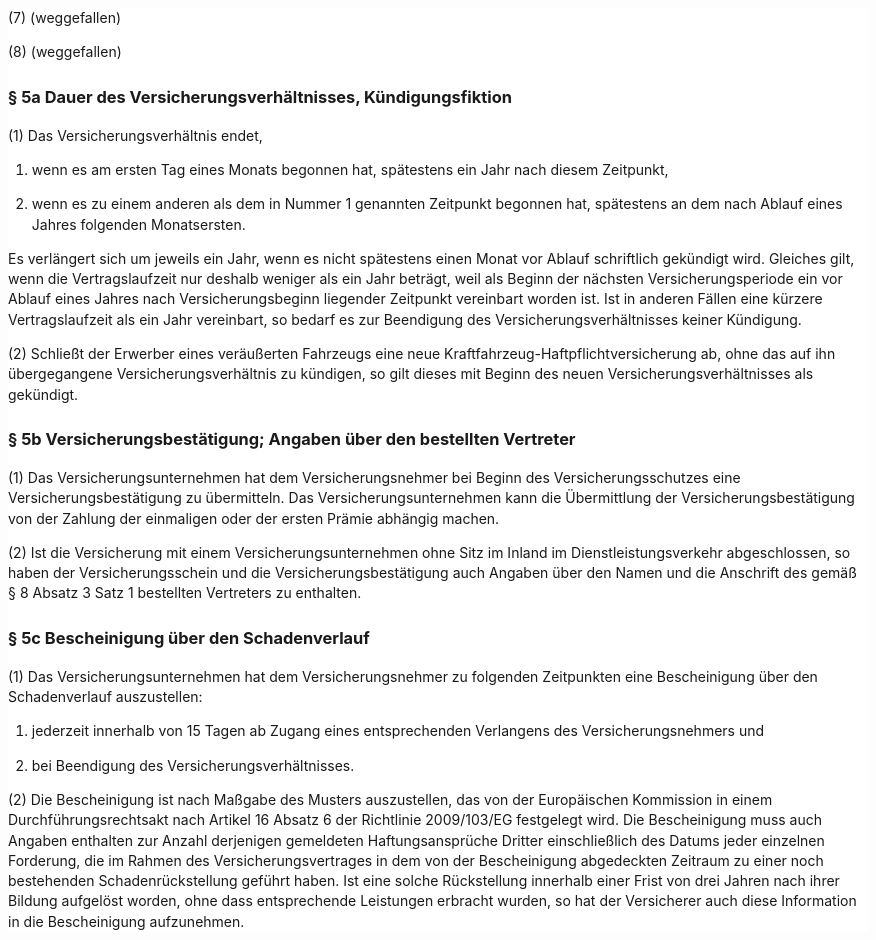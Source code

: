 (7) (weggefallen)

(8) (weggefallen)


### § 5a Dauer des Versicherungsverhältnisses, Kündigungsfiktion

(1) Das Versicherungsverhältnis endet,

1.  wenn es am ersten Tag eines Monats begonnen hat, spätestens ein Jahr nach diesem Zeitpunkt,


2.  wenn es zu einem anderen als dem in Nummer 1 genannten Zeitpunkt begonnen hat, spätestens an dem nach Ablauf eines Jahres folgenden Monatsersten.



Es verlängert sich um jeweils ein Jahr, wenn es nicht spätestens einen Monat vor Ablauf schriftlich gekündigt wird. Gleiches gilt, wenn die Vertragslaufzeit nur deshalb weniger als ein Jahr beträgt, weil als Beginn der nächsten Versicherungsperiode ein vor Ablauf eines Jahres nach Versicherungsbeginn liegender Zeitpunkt vereinbart worden ist. Ist in anderen Fällen eine kürzere Vertragslaufzeit als ein Jahr vereinbart, so bedarf es zur Beendigung des Versicherungsverhältnisses keiner Kündigung.

(2) Schließt der Erwerber eines veräußerten Fahrzeugs eine neue Kraftfahrzeug-Haftpflichtversicherung ab, ohne das auf ihn übergegangene Versicherungsverhältnis zu kündigen, so gilt dieses mit Beginn des neuen Versicherungsverhältnisses als gekündigt.


### § 5b Versicherungsbestätigung; Angaben über den bestellten Vertreter

(1) Das Versicherungsunternehmen hat dem Versicherungsnehmer bei Beginn des Versicherungsschutzes eine Versicherungsbestätigung zu übermitteln. Das Versicherungsunternehmen kann die Übermittlung der Versicherungsbestätigung von der Zahlung der einmaligen oder der ersten Prämie abhängig machen.

(2) Ist die Versicherung mit einem Versicherungsunternehmen ohne Sitz im Inland im Dienstleistungsverkehr abgeschlossen, so haben der Versicherungsschein und die Versicherungsbestätigung auch Angaben über den Namen und die Anschrift des gemäß § 8 Absatz 3 Satz 1 bestellten Vertreters zu enthalten.


### § 5c Bescheinigung über den Schadenverlauf

(1) Das Versicherungsunternehmen hat dem Versicherungsnehmer zu folgenden Zeitpunkten eine Bescheinigung über den Schadenverlauf auszustellen:

1.  jederzeit innerhalb von 15 Tagen ab Zugang eines entsprechenden Verlangens des Versicherungsnehmers und


2.  bei Beendigung des Versicherungsverhältnisses.




(2) Die Bescheinigung ist nach Maßgabe des Musters auszustellen, das von der Europäischen Kommission in einem Durchführungsrechtsakt nach Artikel 16 Absatz 6 der Richtlinie 2009/103/EG festgelegt wird. Die Bescheinigung muss auch Angaben enthalten zur Anzahl derjenigen gemeldeten Haftungsansprüche Dritter einschließlich des Datums jeder einzelnen Forderung, die im Rahmen des Versicherungsvertrages in dem von der Bescheinigung abgedeckten Zeitraum zu einer noch bestehenden Schadenrückstellung geführt haben. Ist eine solche Rückstellung innerhalb einer Frist von drei Jahren nach ihrer Bildung aufgelöst worden, ohne dass entsprechende Leistungen erbracht wurden, so hat der Versicherer auch diese Information in die Bescheinigung aufzunehmen.
